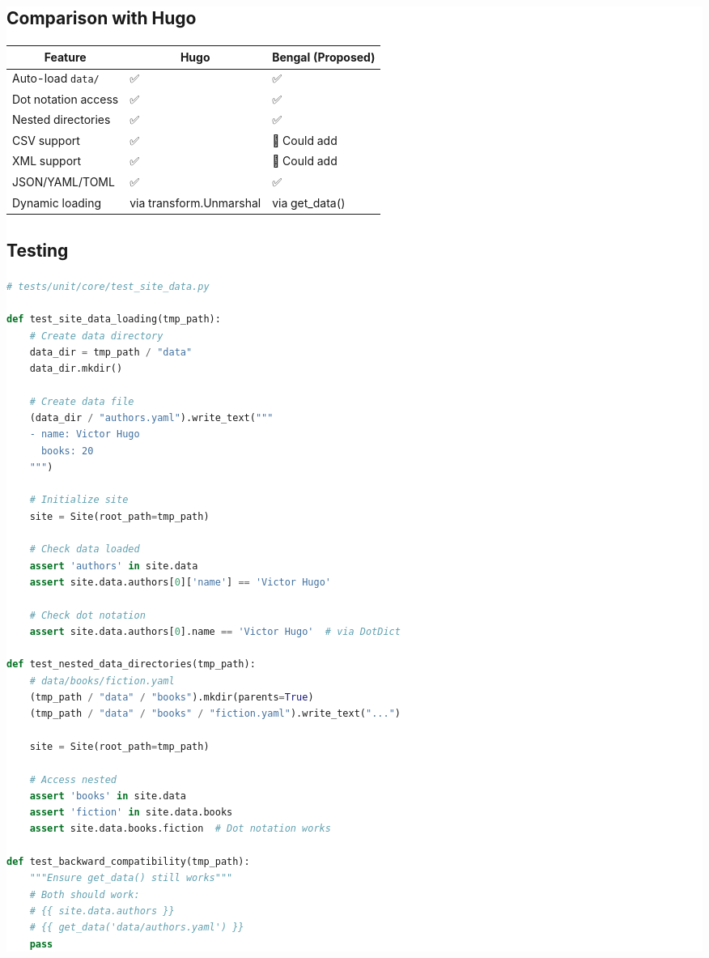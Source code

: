 ## Comparison with Hugo

| Feature | Hugo | Bengal (Proposed) |
|---------|------|-------------------|
| Auto-load `data/` | ✅ | ✅ |
| Dot notation access | ✅ | ✅ |
| Nested directories | ✅ | ✅ |
| CSV support | ✅ | 🔄 Could add |
| XML support | ✅ | 🔄 Could add |
| JSON/YAML/TOML | ✅ | ✅ |
| Dynamic loading | via transform.Unmarshal | via get_data() |

## Testing

```python
# tests/unit/core/test_site_data.py

def test_site_data_loading(tmp_path):
    # Create data directory
    data_dir = tmp_path / "data"
    data_dir.mkdir()

    # Create data file
    (data_dir / "authors.yaml").write_text("""
    - name: Victor Hugo
      books: 20
    """)

    # Initialize site
    site = Site(root_path=tmp_path)

    # Check data loaded
    assert 'authors' in site.data
    assert site.data.authors[0]['name'] == 'Victor Hugo'

    # Check dot notation
    assert site.data.authors[0].name == 'Victor Hugo'  # via DotDict

def test_nested_data_directories(tmp_path):
    # data/books/fiction.yaml
    (tmp_path / "data" / "books").mkdir(parents=True)
    (tmp_path / "data" / "books" / "fiction.yaml").write_text("...")

    site = Site(root_path=tmp_path)

    # Access nested
    assert 'books' in site.data
    assert 'fiction' in site.data.books
    assert site.data.books.fiction  # Dot notation works

def test_backward_compatibility(tmp_path):
    """Ensure get_data() still works"""
    # Both should work:
    # {{ site.data.authors }}
    # {{ get_data('data/authors.yaml') }}
    pass
```
